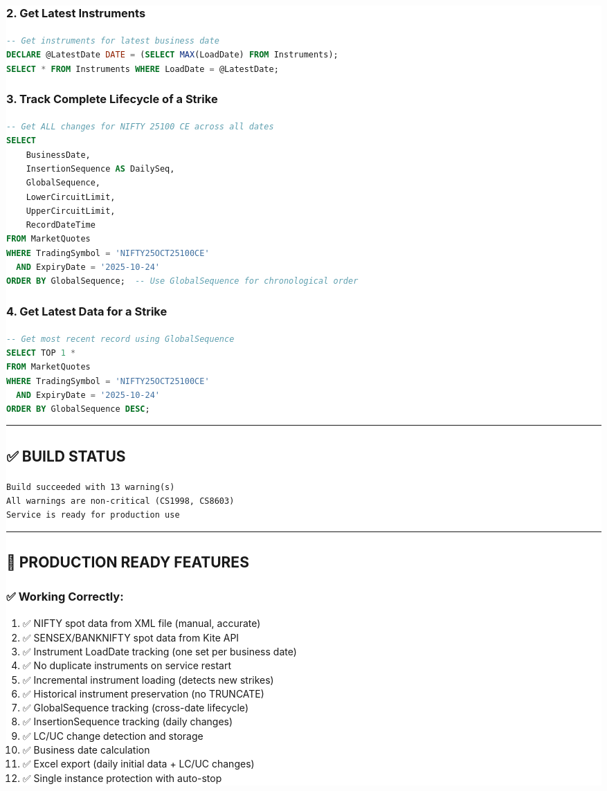 ### **2. Get Latest Instruments**
```sql
-- Get instruments for latest business date
DECLARE @LatestDate DATE = (SELECT MAX(LoadDate) FROM Instruments);
SELECT * FROM Instruments WHERE LoadDate = @LatestDate;
```

### **3. Track Complete Lifecycle of a Strike**
```sql
-- Get ALL changes for NIFTY 25100 CE across all dates
SELECT 
    BusinessDate,
    InsertionSequence AS DailySeq,
    GlobalSequence,
    LowerCircuitLimit,
    UpperCircuitLimit,
    RecordDateTime
FROM MarketQuotes
WHERE TradingSymbol = 'NIFTY25OCT25100CE'
  AND ExpiryDate = '2025-10-24'
ORDER BY GlobalSequence;  -- Use GlobalSequence for chronological order
```

### **4. Get Latest Data for a Strike**
```sql
-- Get most recent record using GlobalSequence
SELECT TOP 1 *
FROM MarketQuotes
WHERE TradingSymbol = 'NIFTY25OCT25100CE'
  AND ExpiryDate = '2025-10-24'
ORDER BY GlobalSequence DESC;
```

---

## ✅ **BUILD STATUS**

```
Build succeeded with 13 warning(s)
All warnings are non-critical (CS1998, CS8603)
Service is ready for production use
```

---

## 🚀 **PRODUCTION READY FEATURES**

### **✅ Working Correctly:**
1. ✅ NIFTY spot data from XML file (manual, accurate)
2. ✅ SENSEX/BANKNIFTY spot data from Kite API
3. ✅ Instrument LoadDate tracking (one set per business date)
4. ✅ No duplicate instruments on service restart
5. ✅ Incremental instrument loading (detects new strikes)
6. ✅ Historical instrument preservation (no TRUNCATE)
7. ✅ GlobalSequence tracking (cross-date lifecycle)
8. ✅ InsertionSequence tracking (daily changes)
9. ✅ LC/UC change detection and storage
10. ✅ Business date calculation
11. ✅ Excel export (daily initial data + LC/UC changes)
12. ✅ Single instance protection with auto-stop

